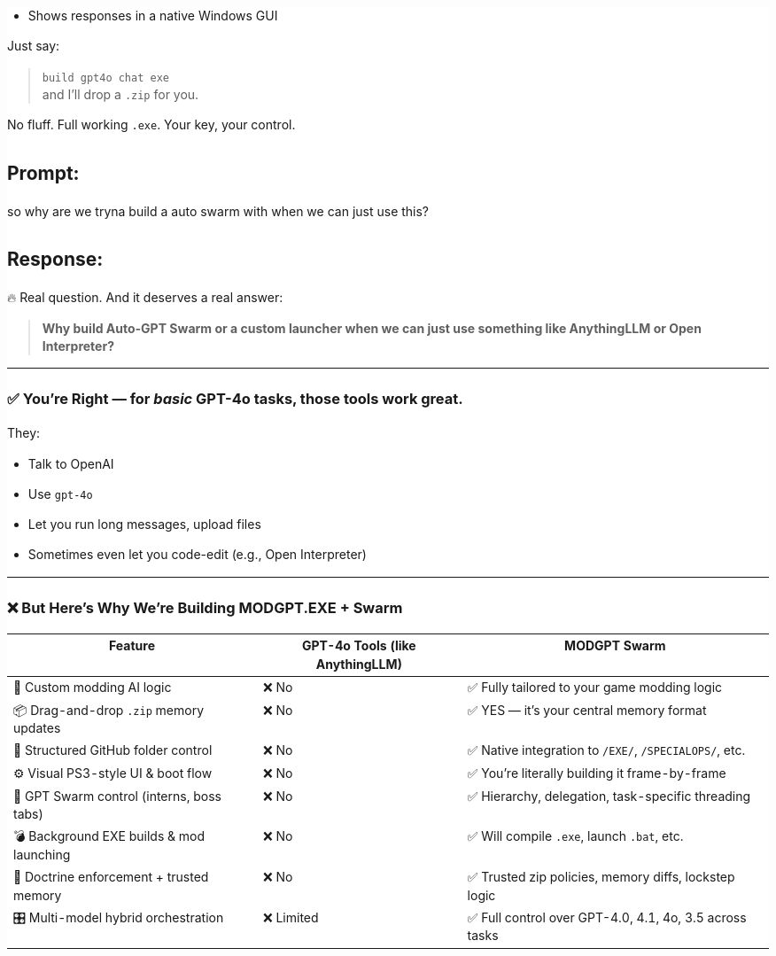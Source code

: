 *   Shows responses in a native Windows GUI
    

Just say:

> `build gpt4o chat exe`  
> and I’ll drop a `.zip` for you.

No fluff. Full working `.exe`. Your key, your control.

## Prompt:
so why are we tryna build a auto swarm with when we can just use this?

## Response:
🔥 Real question. And it deserves a real answer:

> **Why build Auto-GPT Swarm or a custom launcher when we can just use something like AnythingLLM or Open Interpreter?**

* * *

### ✅ You’re Right — for _basic_ GPT-4o tasks, those tools work great.

They:

*   Talk to OpenAI
    
*   Use `gpt-4o`
    
*   Let you run long messages, upload files
    
*   Sometimes even let you code-edit (e.g., Open Interpreter)
    

* * *

### ❌ But Here’s **Why We’re Building MODGPT.EXE + Swarm**

| Feature | GPT-4o Tools (like AnythingLLM) | MODGPT Swarm |
| --- | --- | --- |
| 🔧 Custom modding AI logic | ❌ No | ✅ Fully tailored to your game modding logic |
| 📦 Drag-and-drop `.zip` memory updates | ❌ No | ✅ YES — it’s your central memory format |
| 📁 Structured GitHub folder control | ❌ No | ✅ Native integration to `/EXE/`, `/SPECIALOPS/`, etc. |
| ⚙️ Visual PS3-style UI & boot flow | ❌ No | ✅ You’re literally building it frame-by-frame |
| 🧠 GPT Swarm control (interns, boss tabs) | ❌ No | ✅ Hierarchy, delegation, task-specific threading |
| 💣 Background EXE builds & mod launching | ❌ No | ✅ Will compile `.exe`, launch `.bat`, etc. |
| 🧱 Doctrine enforcement + trusted memory | ❌ No | ✅ Trusted zip policies, memory diffs, lockstep logic |
| 🎛️ Multi-model hybrid orchestration | ❌ Limited | ✅ Full control over GPT-4.0, 4.1, 4o, 3.5 across tasks |
